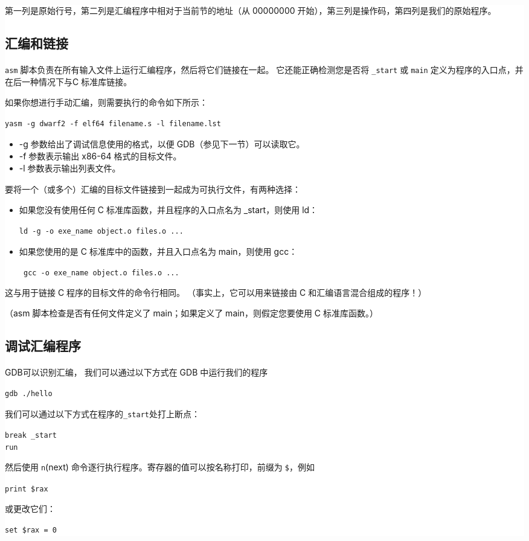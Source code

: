 第一列是原始行号，第二列是汇编程序中相对于当前节的地址（从 00000000 开始），第三列是操作码，第四列是我们的原始程序。

## 汇编和链接

```asm``` 脚本负责在所有输入文件上运行汇编程序，然后将它们链接在一起。 它还能正确检测您是否将 ```_start``` 或 ```main``` 定义为程序的入口点，并在后一种情况下与C 标准库链接。

如果你想进行手动汇编，则需要执行的命令如下所示：

```x86asm
yasm -g dwarf2 -f elf64 filename.s -l filename.lst
```

- -g 参数给出了调试信息使用的格式，以便 GDB（参见下一节）可以读取它。
- -f 参数表示输出 x86-64 格式的目标文件。 
- -l 参数表示输出列表文件。

要将一个（或多个）汇编的目标文件链接到一起成为可执行文件，有两种选择：

- 如果您没有使用任何 C 标准库函数，并且程序的入口点名为 _start，则使用 ld：

  ```shell
  ld -g -o exe_name object.o files.o ...
  ```
- 如果您使用的是 C 标准库中的函数，并且入口点名为 main，则使用 gcc：

  ```shell
   gcc -o exe_name object.o files.o ...
  ```

这与用于链接 C 程序的目标文件的命令行相同。 （事实上​​，它可以用来链接由 C 和汇编语言混合组成的程序！）

（asm 脚本检查是否有任何文件定义了 main；如果定义了 main，则假定您要使用 C 标准库函数。）

## 调试汇编程序

GDB可以识别汇编， 我们可以通过以下方式在 GDB 中运行我们的程序

```shell
gdb ./hello
```

我们可以通过以下方式在程序的```_start```处打上断点：

```shell
break _start
run
```

然后使用 ```n```(next) 命令逐行执行程序。寄存器的值可以按名称打印，前缀为 ```$```，例如

```shell
print $rax
```

或更改它们：

```shell
set $rax = 0
```
